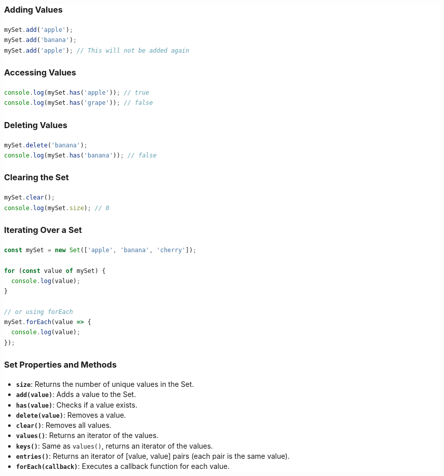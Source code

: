 ### Adding Values

```javascript
mySet.add('apple');
mySet.add('banana');
mySet.add('apple'); // This will not be added again
```

### Accessing Values

```javascript
console.log(mySet.has('apple')); // true
console.log(mySet.has('grape')); // false
```

### Deleting Values

```javascript
mySet.delete('banana');
console.log(mySet.has('banana')); // false
```

### Clearing the Set

```javascript
mySet.clear();
console.log(mySet.size); // 0
```

### Iterating Over a Set

```javascript
const mySet = new Set(['apple', 'banana', 'cherry']);

for (const value of mySet) {
  console.log(value);
}

// or using forEach
mySet.forEach(value => {
  console.log(value);
});
```

### Set Properties and Methods

- **`size`**: Returns the number of unique values in the Set.
- **`add(value)`**: Adds a value to the Set.
- **`has(value)`**: Checks if a value exists.
- **`delete(value)`**: Removes a value.
- **`clear()`**: Removes all values.
- **`values()`**: Returns an iterator of the values.
- **`keys()`**: Same as `values()`, returns an iterator of the values.
- **`entries()`**: Returns an iterator of [value, value] pairs (each pair is the same value).
- **`forEach(callback)`**: Executes a callback function for each value.
